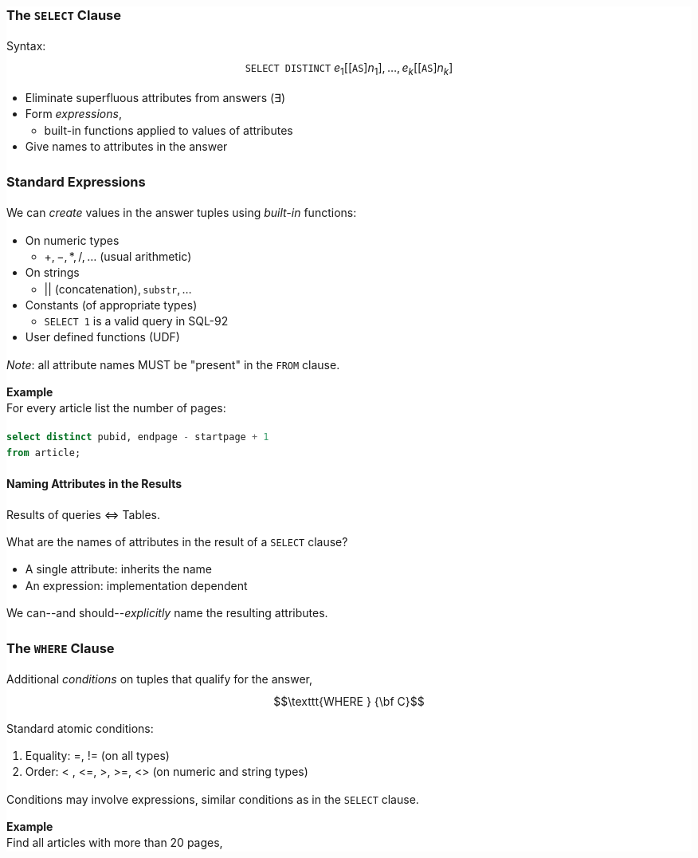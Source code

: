 ### The `SELECT` Clause

Syntax:
$$\texttt{SELECT DISTINCT}~e_{1} [[\texttt{AS}]n_{1}],\ldots,e_{k}[[\texttt{AS}]n_{k}]$$

- Eliminate superfluous attributes from answers ($\exists$)
- Form _expressions_,
	- built-in functions applied to values of attributes
- Give names to attributes in the answer

### Standard Expressions

We can _create_ values in the answer tuples using _built-in_ functions:

- On numeric types
	- $+, -, *, /, \ldots~\text{(usual arithmetic)}$
- On strings
	- $||\text{ (concatenation)}, \texttt{substr}, \ldots$
- Constants (of appropriate types)
	- `SELECT 1` is a valid query in SQL-92
- User defined functions (UDF)

_Note_: all attribute names MUST be "present" in the `FROM` clause.

**Example**  
For every article list the number of pages:

```sql {.line-numbers}
select distinct pubid, endpage - startpage + 1
from article;
```

#### Naming Attributes in the Results

Results of queries $\Leftrightarrow$ Tables.

What are the names of attributes in the result of a `SELECT` clause?

- A single attribute: inherits the name
- An expression: implementation dependent

We can--and should--_explicitly_ name the resulting attributes.

### The `WHERE` Clause

Additional _conditions_ on tuples that qualify for the answer,
$$\texttt{WHERE } {\bf C}$$

Standard atomic conditions:

1. Equality: =, != (on all types)
2. Order: < , <=, >, >=, <> (on numeric and string types)

Conditions may involve expressions, similar conditions as in the `SELECT` clause.

**Example**  
Find all articles with more than 20 pages,
